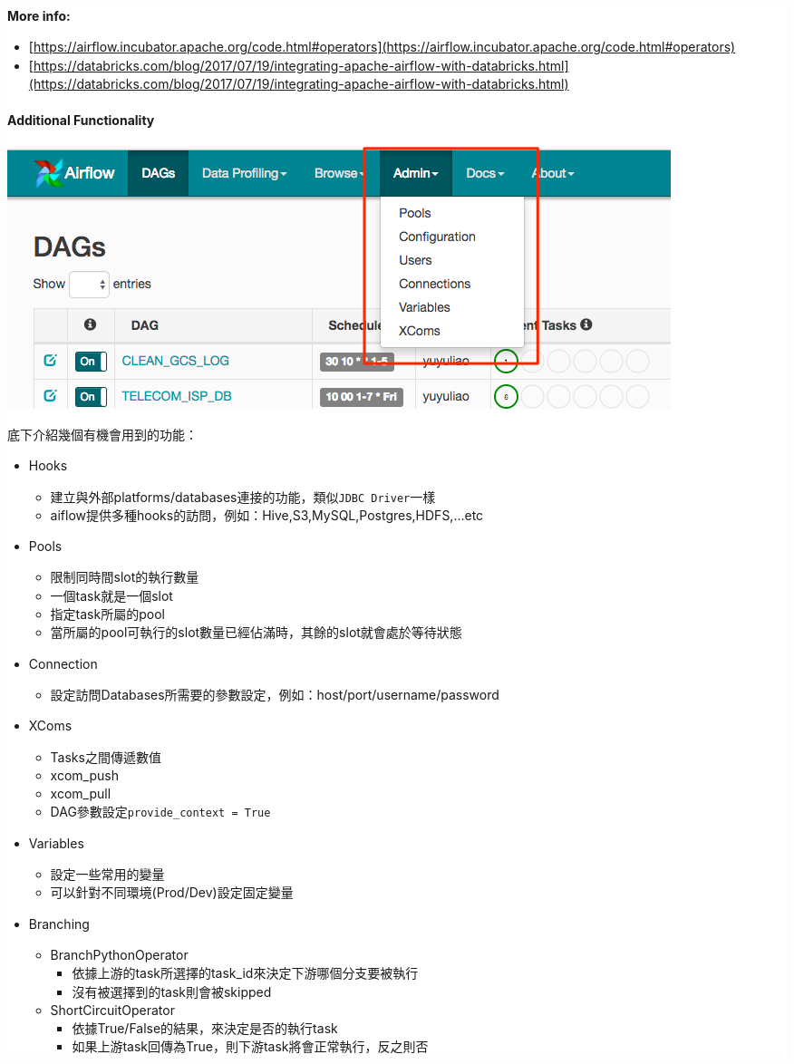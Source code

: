 **More info:**

- [https://airflow.incubator.apache.org/code.html#operators](https://airflow.incubator.apache.org/code.html#operators)
- [https://databricks.com/blog/2017/07/19/integrating-apache-airflow-with-databricks.html](https://databricks.com/blog/2017/07/19/integrating-apache-airflow-with-databricks.html)

#### Additional Functionality

![](image/Airflow_add_function.png)

底下介紹幾個有機會用到的功能：

* Hooks 
    - 建立與外部platforms/databases連接的功能，類似`JDBC Driver`一樣
    - aiflow提供多種hooks的訪問，例如：Hive,S3,MySQL,Postgres,HDFS,...etc
    
* Pools
    - 限制同時間slot的執行數量
    - 一個task就是一個slot
    - 指定task所屬的pool
    - 當所屬的pool可執行的slot數量已經佔滿時，其餘的slot就會處於等待狀態
    
* Connection
    - 設定訪問Databases所需要的參數設定，例如：host/port/username/password

* XComs
    - Tasks之間傳遞數值
    - xcom_push
    - xcom_pull
    - DAG參數設定`provide_context = True`
    
* Variables
    - 設定一些常用的變量
    - 可以針對不同環境(Prod/Dev)設定固定變量

* Branching
    - BranchPythonOperator
        - 依據上游的task所選擇的task_id來決定下游哪個分支要被執行 
        - 沒有被選擇到的task則會被skipped
    - ShortCircuitOperator
        - 依據True/False的結果，來決定是否的執行task
        - 如果上游task回傳為True，則下游task將會正常執行，反之則否
